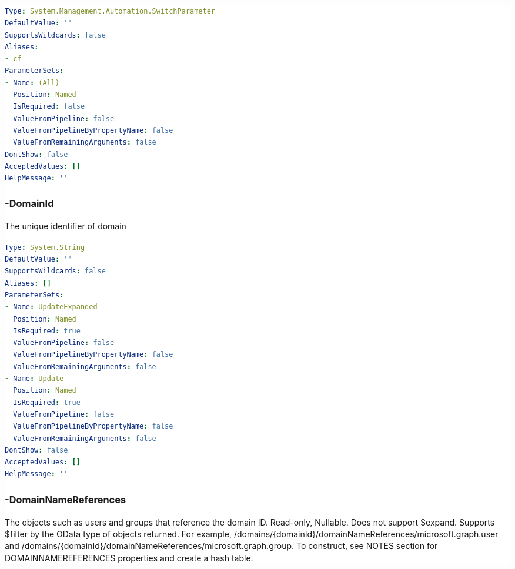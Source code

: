 ```yaml
Type: System.Management.Automation.SwitchParameter
DefaultValue: ''
SupportsWildcards: false
Aliases:
- cf
ParameterSets:
- Name: (All)
  Position: Named
  IsRequired: false
  ValueFromPipeline: false
  ValueFromPipelineByPropertyName: false
  ValueFromRemainingArguments: false
DontShow: false
AcceptedValues: []
HelpMessage: ''
```

### -DomainId

The unique identifier of domain

```yaml
Type: System.String
DefaultValue: ''
SupportsWildcards: false
Aliases: []
ParameterSets:
- Name: UpdateExpanded
  Position: Named
  IsRequired: true
  ValueFromPipeline: false
  ValueFromPipelineByPropertyName: false
  ValueFromRemainingArguments: false
- Name: Update
  Position: Named
  IsRequired: true
  ValueFromPipeline: false
  ValueFromPipelineByPropertyName: false
  ValueFromRemainingArguments: false
DontShow: false
AcceptedValues: []
HelpMessage: ''
```

### -DomainNameReferences

The objects such as users and groups that reference the domain ID.
Read-only, Nullable.
Does not support $expand.
Supports $filter by the OData type of objects returned.
For example, /domains/{domainId}/domainNameReferences/microsoft.graph.user and /domains/{domainId}/domainNameReferences/microsoft.graph.group.
To construct, see NOTES section for DOMAINNAMEREFERENCES properties and create a hash table.
